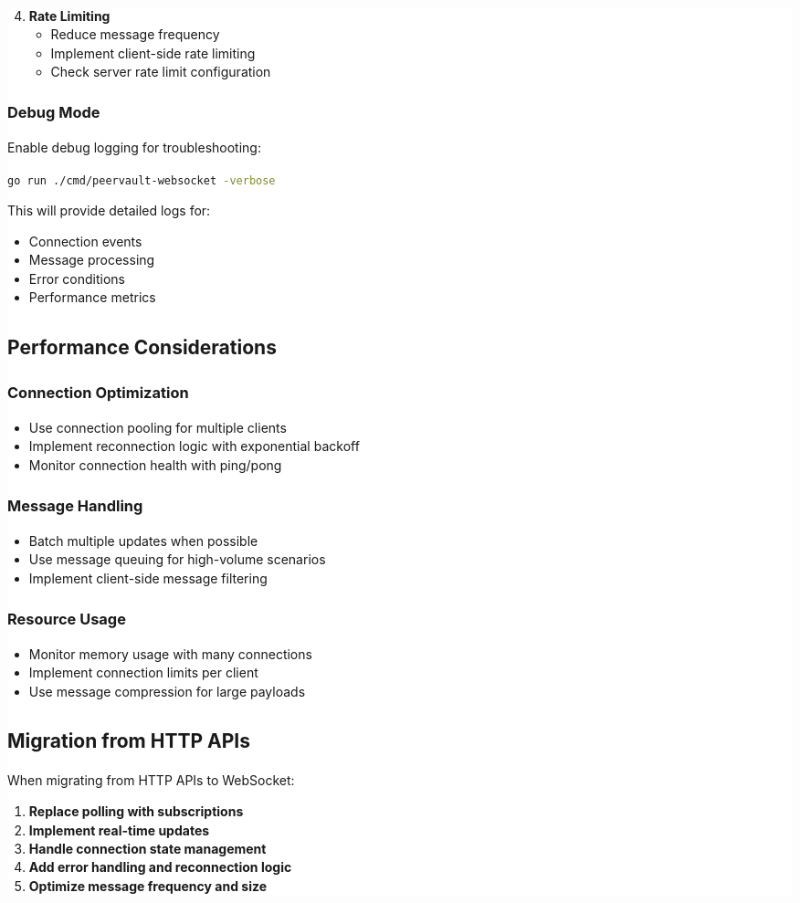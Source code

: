 4. **Rate Limiting**
   - Reduce message frequency
   - Implement client-side rate limiting
   - Check server rate limit configuration

### Debug Mode

Enable debug logging for troubleshooting:

```bash
go run ./cmd/peervault-websocket -verbose
```

This will provide detailed logs for:

- Connection events
- Message processing
- Error conditions
- Performance metrics

## Performance Considerations

### Connection Optimization

- Use connection pooling for multiple clients
- Implement reconnection logic with exponential backoff
- Monitor connection health with ping/pong

### Message Handling

- Batch multiple updates when possible
- Use message queuing for high-volume scenarios
- Implement client-side message filtering

### Resource Usage

- Monitor memory usage with many connections
- Implement connection limits per client
- Use message compression for large payloads

## Migration from HTTP APIs

When migrating from HTTP APIs to WebSocket:

1. **Replace polling with subscriptions**
2. **Implement real-time updates**
3. **Handle connection state management**
4. **Add error handling and reconnection logic**
5. **Optimize message frequency and size**
